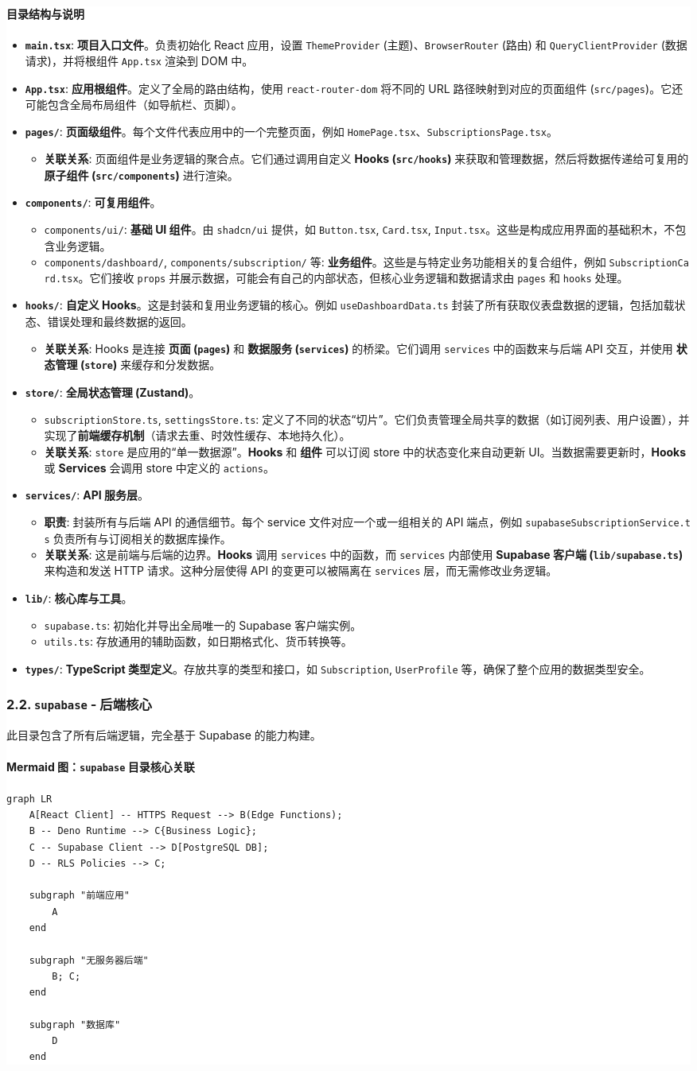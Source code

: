```mermaid
```

#### **目录结构与说明**

*   **`main.tsx`**: **项目入口文件**。负责初始化 React 应用，设置 `ThemeProvider` (主题)、`BrowserRouter` (路由) 和 `QueryClientProvider` (数据请求)，并将根组件 `App.tsx` 渲染到 DOM 中。

*   **`App.tsx`**: **应用根组件**。定义了全局的路由结构，使用 `react-router-dom` 将不同的 URL 路径映射到对应的页面组件 (`src/pages`)。它还可能包含全局布局组件（如导航栏、页脚）。

*   **`pages/`**: **页面级组件**。每个文件代表应用中的一个完整页面，例如 `HomePage.tsx`、`SubscriptionsPage.tsx`。
    *   **关联关系**: 页面组件是业务逻辑的聚合点。它们通过调用自定义 **Hooks (`src/hooks`)** 来获取和管理数据，然后将数据传递给可复用的 **原子组件 (`src/components`)** 进行渲染。

*   **`components/`**: **可复用组件**。
    *   `components/ui/`: **基础 UI 组件**。由 `shadcn/ui` 提供，如 `Button.tsx`, `Card.tsx`, `Input.tsx`。这些是构成应用界面的基础积木，不包含业务逻辑。
    *   `components/dashboard/`, `components/subscription/` 等: **业务组件**。这些是与特定业务功能相关的复合组件，例如 `SubscriptionCard.tsx`。它们接收 `props` 并展示数据，可能会有自己的内部状态，但核心业务逻辑和数据请求由 `pages` 和 `hooks` 处理。

*   **`hooks/`**: **自定义 Hooks**。这是封装和复用业务逻辑的核心。例如 `useDashboardData.ts` 封装了所有获取仪表盘数据的逻辑，包括加载状态、错误处理和最终数据的返回。
    *   **关联关系**: Hooks 是连接 **页面 (`pages`)** 和 **数据服务 (`services`)** 的桥梁。它们调用 `services` 中的函数来与后端 API 交互，并使用 **状态管理 (`store`)** 来缓存和分发数据。

*   **`store/`**: **全局状态管理 (Zustand)**。
    *   `subscriptionStore.ts`, `settingsStore.ts`: 定义了不同的状态“切片”。它们负责管理全局共享的数据（如订阅列表、用户设置），并实现了**前端缓存机制**（请求去重、时效性缓存、本地持久化）。
    *   **关联关系**: `store` 是应用的“单一数据源”。**Hooks** 和 **组件** 可以订阅 store 中的状态变化来自动更新 UI。当数据需要更新时，**Hooks** 或 **Services** 会调用 store 中定义的 `actions`。

*   **`services/`**: **API 服务层**。
    *   **职责**: 封装所有与后端 API 的通信细节。每个 service 文件对应一个或一组相关的 API 端点，例如 `supabaseSubscriptionService.ts` 负责所有与订阅相关的数据库操作。
    *   **关联关系**: 这是前端与后端的边界。**Hooks** 调用 `services` 中的函数，而 `services` 内部使用 **Supabase 客户端 (`lib/supabase.ts`)** 来构造和发送 HTTP 请求。这种分层使得 API 的变更可以被隔离在 `services` 层，而无需修改业务逻辑。

*   **`lib/`**: **核心库与工具**。
    *   `supabase.ts`: 初始化并导出全局唯一的 Supabase 客户端实例。
    *   `utils.ts`: 存放通用的辅助函数，如日期格式化、货币转换等。

*   **`types/`**: **TypeScript 类型定义**。存放共享的类型和接口，如 `Subscription`, `UserProfile` 等，确保了整个应用的数据类型安全。

### 2.2. `supabase` - 后端核心

此目录包含了所有后端逻辑，完全基于 Supabase 的能力构建。

#### **Mermaid 图：`supabase` 目录核心关联**

```mermaid
graph LR
    A[React Client] -- HTTPS Request --> B(Edge Functions);
    B -- Deno Runtime --> C{Business Logic};
    C -- Supabase Client --> D[PostgreSQL DB];
    D -- RLS Policies --> C;

    subgraph "前端应用"
        A
    end

    subgraph "无服务器后端"
        B; C;
    end

    subgraph "数据库"
        D
    end

```